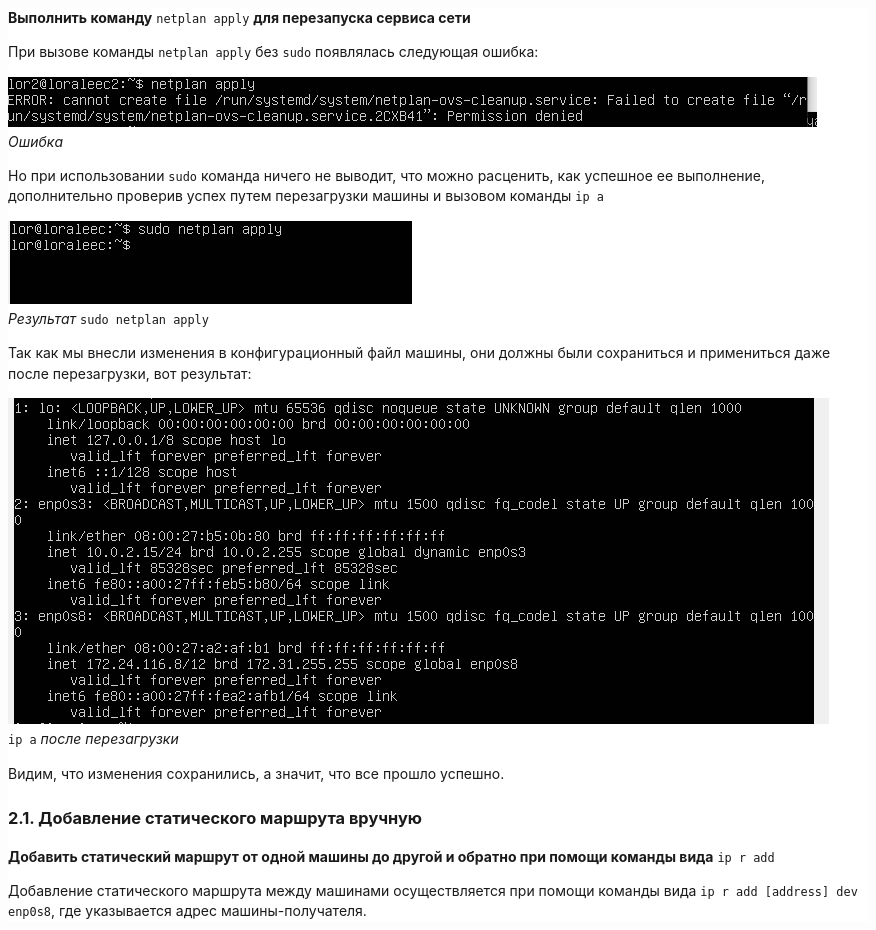 
**Выполнить команду** `netplan apply` **для перезапуска сервиса сети**

При вызове команды `netplan apply` без `sudo` появлялась следующая ошибка:  

![2.0.5.PNG](./screenshots/2.0.5.PNG)  
*Ошибка*  

Но при использовании `sudo` команда ничего не выводит, что можно расценить, как успешное ее выполнение, дополнительно проверив успех путем перезагрузки машины и вызовом команды `ip a`  

![2.0.6.PNG](./screenshots/2.0.6.PNG)  
*Результат* `sudo netplan apply`  

Так как мы внесли изменения в конфигурационный файл машины, они должны были сохраниться и примениться даже после перезагрузки, вот результат:  

![2.0.7.PNG](./screenshots/2.0.7.PNG)  
`ip a` *после перезагрузки*  

Видим, что изменения сохранились, а значит, что все прошло успешно.  


### 2.1. Добавление статического маршрута вручную  


**Добавить статический маршрут от одной машины до другой и обратно при помощи команды вида** `ip r add`  

Добавление статического маршрута между машинами осуществляется при помощи команды вида `ip r add [address] dev enp0s8`, где указываeтся адрес машины-получателя.  

